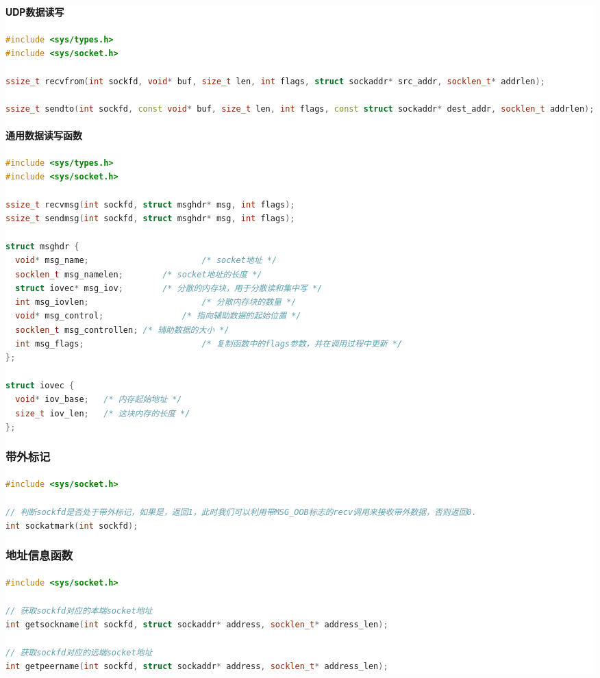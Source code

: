 #### UDP数据读写

```cpp
#include <sys/types.h>
#include <sys/socket.h>

ssize_t recvfrom(int sockfd, void* buf, size_t len, int flags, struct sockaddr* src_addr, socklen_t* addrlen);

ssize_t sendto(int sockfd, const void* buf, size_t len, int flags, const struct sockaddr* dest_addr, socklen_t addrlen);
```

#### 通用数据读写函数

```cpp
#include <sys/types.h>
#include <sys/socket.h>

ssize_t recvmsg(int sockfd, struct msghdr* msg, int flags);
ssize_t sendmsg(int sockfd, struct msghdr* msg, int flags);

struct msghdr {
  void* msg_name;						/* socket地址 */
  socklen_t msg_namelen;		/* socket地址的长度 */
  struct iovec* msg_iov;		/* 分散的内存块，用于分散读和集中写 */
  int msg_iovlen;						/* 分散内存块的数量 */
  void* msg_control;				/* 指向辅助数据的起始位置 */
  socklen_t msg_controllen;	/* 辅助数据的大小 */
  int msg_flags;						/* 复制函数中的flags参数，并在调用过程中更新 */
};

struct iovec {
  void* iov_base;	/* 内存起始地址 */
  size_t iov_len;	/* 这块内存的长度 */
};
```

### 带外标记

```cpp
#include <sys/socket.h>

// 判断sockfd是否处于带外标记，如果是，返回1，此时我们可以利用带MSG_OOB标志的recv调用来接收带外数据，否则返回0.
int sockatmark(int sockfd);
```

### 地址信息函数

```cpp
#include <sys/socket.h>

// 获取sockfd对应的本端socket地址
int getsockname(int sockfd, struct sockaddr* address, socklen_t* address_len);

// 获取sockfd对应的远端socket地址
int getpeername(int sockfd, struct sockaddr* address, socklen_t* address_len);
```
